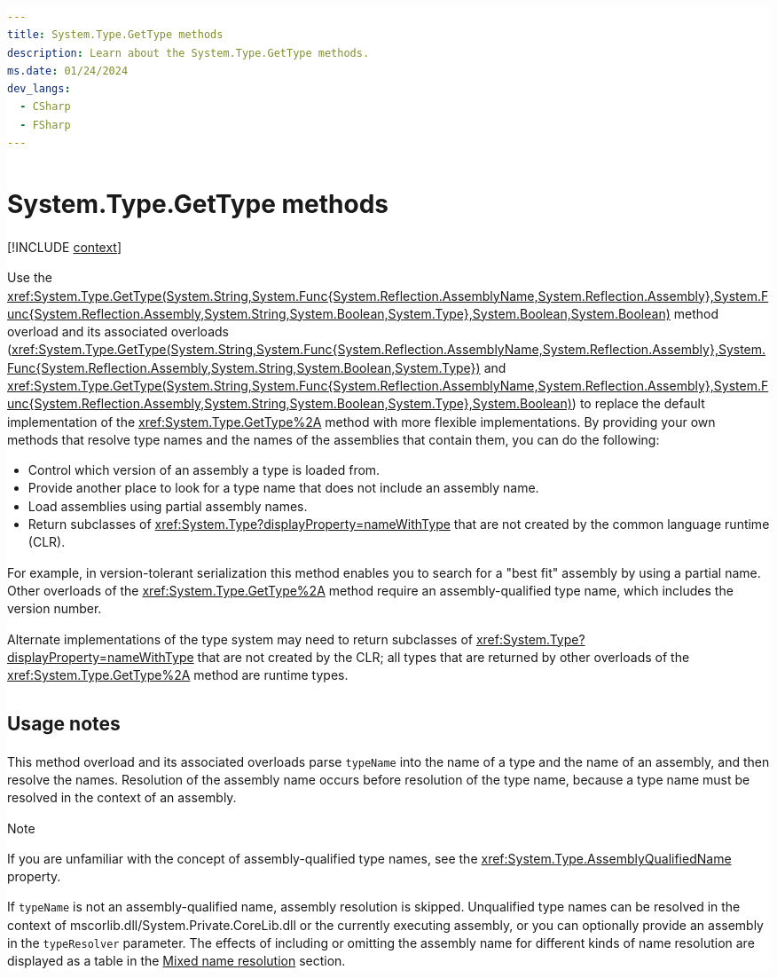 ```yaml
---
title: System.Type.GetType methods
description: Learn about the System.Type.GetType methods.
ms.date: 01/24/2024
dev_langs:
  - CSharp
  - FSharp
---
```

# System.Type.GetType methods

[!INCLUDE [context](includes/context.md)]

Use the <xref:System.Type.GetType(System.String,System.Func{System.Reflection.AssemblyName,System.Reflection.Assembly},System.Func{System.Reflection.Assembly,System.String,System.Boolean,System.Type},System.Boolean,System.Boolean)> method overload and its associated overloads (<xref:System.Type.GetType(System.String,System.Func{System.Reflection.AssemblyName,System.Reflection.Assembly},System.Func{System.Reflection.Assembly,System.String,System.Boolean,System.Type})> and <xref:System.Type.GetType(System.String,System.Func{System.Reflection.AssemblyName,System.Reflection.Assembly},System.Func{System.Reflection.Assembly,System.String,System.Boolean,System.Type},System.Boolean)>) to replace the default implementation of the <xref:System.Type.GetType%2A> method with more flexible implementations. By providing your own methods that resolve type names and the names of the assemblies that contain them, you can do the following:

- Control which version of an assembly a type is loaded from.
- Provide another place to look for a type name that does not include an assembly name.
- Load assemblies using partial assembly names.
- Return subclasses of <xref:System.Type?displayProperty=nameWithType> that are not created by the common language runtime (CLR).

For example, in version-tolerant serialization this method enables you to search for a "best fit" assembly by using a partial name. Other overloads of the <xref:System.Type.GetType%2A> method require an assembly-qualified type name, which includes the version number.

Alternate implementations of the type system may need to return subclasses of <xref:System.Type?displayProperty=nameWithType> that are not created by the CLR; all types that are returned by other overloads of the <xref:System.Type.GetType%2A> method are runtime types.

## Usage notes

This method overload and its associated overloads parse `typeName` into the name of a type and the name of an assembly, and then resolve the names. Resolution of the assembly name occurs before resolution of the type name, because a type name must be resolved in the context of an assembly.

> [!NOTE]
> If you are unfamiliar with the concept of assembly-qualified type names, see the <xref:System.Type.AssemblyQualifiedName> property.

If `typeName` is not an assembly-qualified name, assembly resolution is skipped. Unqualified type names can be resolved in the context of mscorlib.dll/System.Private.CoreLib.dll or the currently executing assembly, or you can optionally provide an assembly in the `typeResolver` parameter. The effects of including or omitting the assembly name for different kinds of name resolution are displayed as a table in the [Mixed name resolution](#mixed-name-resolution) section.
